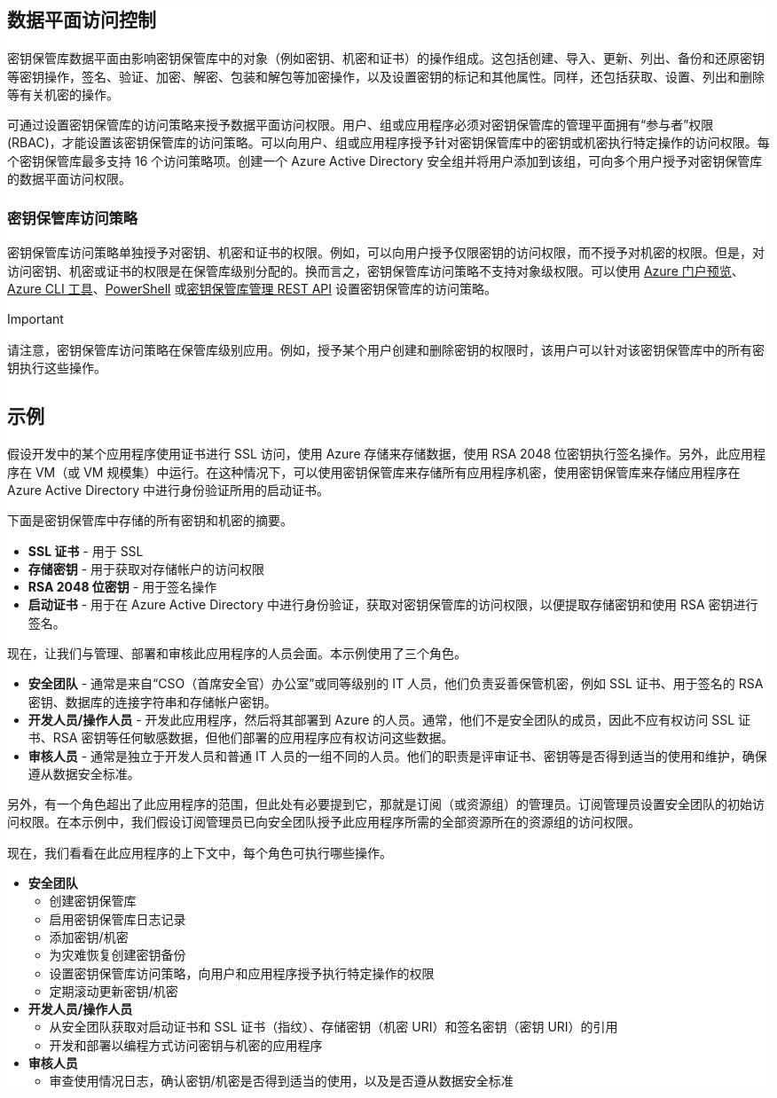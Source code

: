 ## 数据平面访问控制 <a name="data-plane-access-control"></a>
密钥保管库数据平面由影响密钥保管库中的对象（例如密钥、机密和证书）的操作组成。这包括创建、导入、更新、列出、备份和还原密钥等密钥操作，签名、验证、加密、解密、包装和解包等加密操作，以及设置密钥的标记和其他属性。同样，还包括获取、设置、列出和删除等有关机密的操作。

可通过设置密钥保管库的访问策略来授予数据平面访问权限。用户、组或应用程序必须对密钥保管库的管理平面拥有“参与者”权限 \(RBAC\)，才能设置该密钥保管库的访问策略。可以向用户、组或应用程序授予针对密钥保管库中的密钥或机密执行特定操作的访问权限。每个密钥保管库最多支持 16 个访问策略项。创建一个 Azure Active Directory 安全组并将用户添加到该组，可向多个用户授予对密钥保管库的数据平面访问权限。

### 密钥保管库访问策略
密钥保管库访问策略单独授予对密钥、机密和证书的权限。例如，可以向用户授予仅限密钥的访问权限，而不授予对机密的权限。但是，对访问密钥、机密或证书的权限是在保管库级别分配的。换而言之，密钥保管库访问策略不支持对象级权限。可以使用 [Azure 门户预览](https://portal.azure.cn/)、[Azure CLI 工具](../xplat-cli-install.md)、[PowerShell](../powershell-install-configure.md) 或[密钥保管库管理 REST API](https://msdn.microsoft.com/zh-cn/library/azure/mt620024.aspx) 设置密钥保管库的访问策略。

> [!IMPORTANT]
请注意，密钥保管库访问策略在保管库级别应用。例如，授予某个用户创建和删除密钥的权限时，该用户可以针对该密钥保管库中的所有密钥执行这些操作。
> 
> 

## 示例 <a name="example"></a>
假设开发中的某个应用程序使用证书进行 SSL 访问，使用 Azure 存储来存储数据，使用 RSA 2048 位密钥执行签名操作。另外，此应用程序在 VM（或 VM 规模集）中运行。在这种情况下，可以使用密钥保管库来存储所有应用程序机密，使用密钥保管库来存储应用程序在 Azure Active Directory 中进行身份验证所用的启动证书。

下面是密钥保管库中存储的所有密钥和机密的摘要。

- **SSL 证书** - 用于 SSL
- **存储密钥** - 用于获取对存储帐户的访问权限
- **RSA 2048 位密钥** - 用于签名操作
- **启动证书** - 用于在 Azure Active Directory 中进行身份验证，获取对密钥保管库的访问权限，以便提取存储密钥和使用 RSA 密钥进行签名。

现在，让我们与管理、部署和审核此应用程序的人员会面。本示例使用了三个角色。

- **安全团队** - 通常是来自“CSO（首席安全官）办公室”或同等级别的 IT 人员，他们负责妥善保管机密，例如 SSL 证书、用于签名的 RSA 密钥、数据库的连接字符串和存储帐户密钥。
- **开发人员/操作人员** - 开发此应用程序，然后将其部署到 Azure 的人员。通常，他们不是安全团队的成员，因此不应有权访问 SSL 证书、RSA 密钥等任何敏感数据，但他们部署的应用程序应有权访问这些数据。
- **审核人员** - 通常是独立于开发人员和普通 IT 人员的一组不同的人员。他们的职责是评审证书、密钥等是否得到适当的使用和维护，确保遵从数据安全标准。

另外，有一个角色超出了此应用程序的范围，但此处有必要提到它，那就是订阅（或资源组）的管理员。订阅管理员设置安全团队的初始访问权限。在本示例中，我们假设订阅管理员已向安全团队授予此应用程序所需的全部资源所在的资源组的访问权限。

现在，我们看看在此应用程序的上下文中，每个角色可执行哪些操作。

- **安全团队**
  - 创建密钥保管库
  - 启用密钥保管库日志记录
  - 添加密钥/机密
  - 为灾难恢复创建密钥备份
  - 设置密钥保管库访问策略，向用户和应用程序授予执行特定操作的权限
  - 定期滚动更新密钥/机密
- **开发人员/操作人员**
  - 从安全团队获取对启动证书和 SSL 证书（指纹）、存储密钥（机密 URI）和签名密钥（密钥 URI）的引用
  - 开发和部署以编程方式访问密钥与机密的应用程序
- **审核人员**
  - 审查使用情况日志，确认密钥/机密是否得到适当的使用，以及是否遵从数据安全标准
